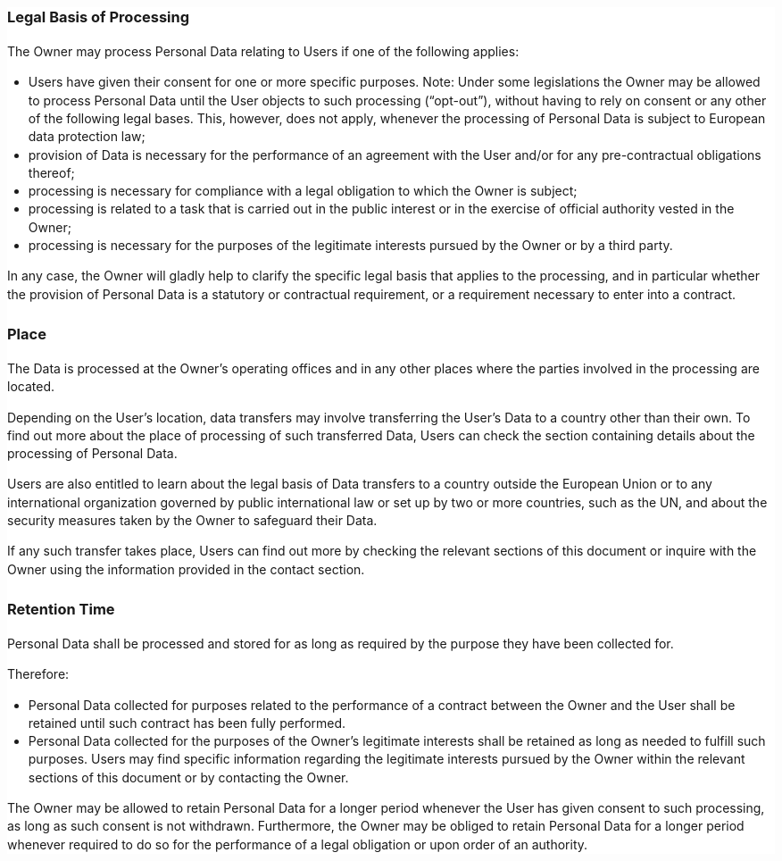 ### Legal Basis of Processing

The Owner may process Personal Data relating to Users if one of the following applies:

* Users have given their consent for one or more specific purposes. Note: Under some legislations the Owner may be allowed to process Personal Data until the User objects to such processing (“opt-out”), without having to rely on consent or any other of the following legal bases. This, however, does not apply, whenever the processing of Personal Data is subject to European data protection law;
* provision of Data is necessary for the performance of an agreement with the User and/or for any pre-contractual obligations thereof;
* processing is necessary for compliance with a legal obligation to which the Owner is subject;
* processing is related to a task that is carried out in the public interest or in the exercise of official authority vested in the Owner;
* processing is necessary for the purposes of the legitimate interests pursued by the Owner or by a third party.

In any case, the Owner will gladly help to clarify the specific legal basis that applies to the processing, and in particular whether the provision of Personal Data is a statutory or contractual requirement, or a requirement necessary to enter into a contract. 

### Place

The Data is processed at the Owner’s operating offices and in any other places where the parties involved in the processing are located.

Depending on the User’s location, data transfers may involve transferring the User’s Data to a country other than their own. To find out more about the place of processing of such transferred Data, Users can check the section containing details about the processing of Personal Data.

Users are also entitled to learn about the legal basis of Data transfers to a country outside the European Union or to any international organization governed by public international law or set up by two or more countries, such as the UN, and about the security measures taken by the Owner to safeguard their Data.

If any such transfer takes place, Users can find out more by checking the relevant sections of this document or inquire with the Owner using the information provided in the contact section.

### Retention Time

Personal Data shall be processed and stored for as long as required by the purpose they have been collected for.

Therefore:

* Personal Data collected for purposes related to the performance of a contract between the Owner and the User shall be retained until such contract has been fully performed.
* Personal Data collected for the purposes of the Owner’s legitimate interests shall be retained as long as needed to fulfill such purposes. Users may find specific information regarding the legitimate interests pursued by the Owner within the relevant sections of this document or by contacting the Owner.

The Owner may be allowed to retain Personal Data for a longer period whenever the User has given consent to such processing, as long as such consent is not withdrawn. Furthermore, the Owner may be obliged to retain Personal Data for a longer period whenever required to do so for the performance of a legal obligation or upon order of an authority.
